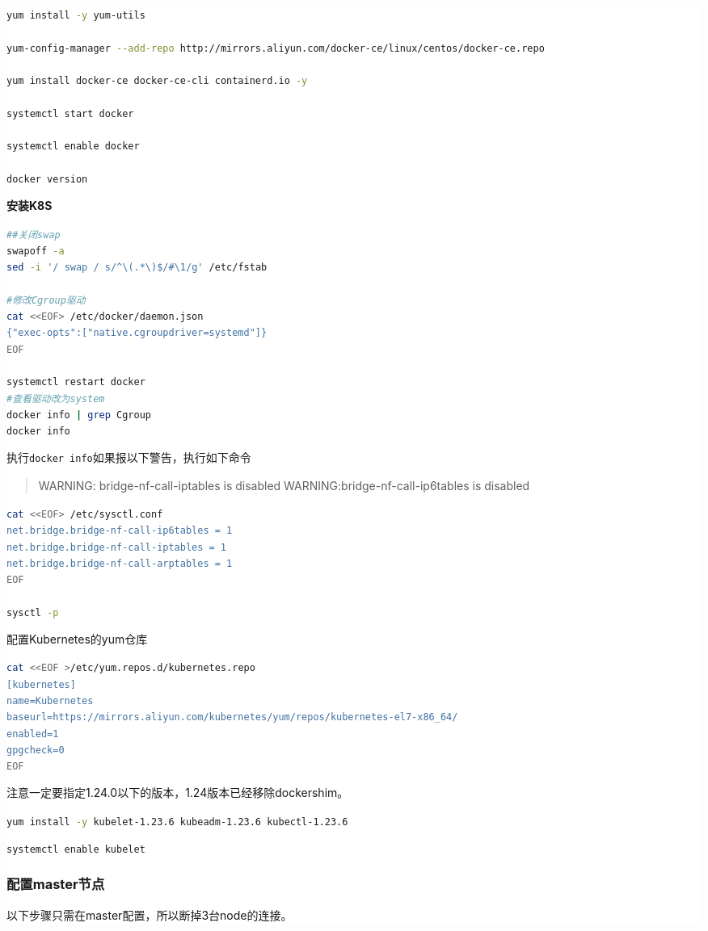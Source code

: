 ```bash
yum install -y yum-utils

yum-config-manager --add-repo http://mirrors.aliyun.com/docker-ce/linux/centos/docker-ce.repo 

yum install docker-ce docker-ce-cli containerd.io -y

systemctl start docker

systemctl enable docker

docker version
```
**安装K8S**

```bash
##关闭swap
swapoff -a
sed -i '/ swap / s/^\(.*\)$/#\1/g' /etc/fstab   

#修改Cgroup驱动
cat <<EOF> /etc/docker/daemon.json
{"exec-opts":["native.cgroupdriver=systemd"]}
EOF

systemctl restart docker
#查看驱动改为system
docker info | grep Cgroup
docker info
```
执行`docker info`如果报以下警告，执行如下命令

> WARNING: bridge-nf-call-iptables is disabled
> WARNING:bridge-nf-call-ip6tables is disabled

```bash
cat <<EOF> /etc/sysctl.conf
net.bridge.bridge-nf-call-ip6tables = 1
net.bridge.bridge-nf-call-iptables = 1
net.bridge.bridge-nf-call-arptables = 1
EOF

sysctl -p
```
配置Kubernetes的yum仓库
```bash
cat <<EOF >/etc/yum.repos.d/kubernetes.repo
[kubernetes]
name=Kubernetes
baseurl=https://mirrors.aliyun.com/kubernetes/yum/repos/kubernetes-el7-x86_64/
enabled=1
gpgcheck=0
EOF
```
注意一定要指定1.24.0以下的版本，1.24版本已经移除dockershim。
```bash
yum install -y kubelet-1.23.6 kubeadm-1.23.6 kubectl-1.23.6
```
```bash
systemctl enable kubelet
```
### 配置master节点
以下步骤只需在master配置，所以断掉3台node的连接。

